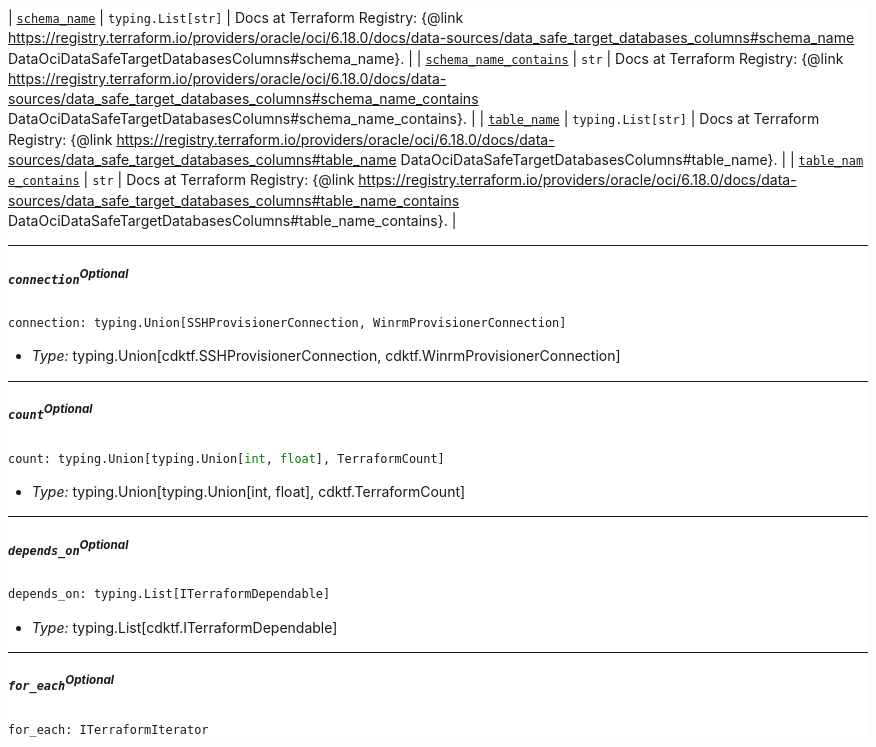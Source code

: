 | <code><a href="#rhizo-co-terraform-provider-oci.dataOciDataSafeTargetDatabasesColumns.DataOciDataSafeTargetDatabasesColumnsConfig.property.schemaName">schema_name</a></code> | <code>typing.List[str]</code> | Docs at Terraform Registry: {@link https://registry.terraform.io/providers/oracle/oci/6.18.0/docs/data-sources/data_safe_target_databases_columns#schema_name DataOciDataSafeTargetDatabasesColumns#schema_name}. |
| <code><a href="#rhizo-co-terraform-provider-oci.dataOciDataSafeTargetDatabasesColumns.DataOciDataSafeTargetDatabasesColumnsConfig.property.schemaNameContains">schema_name_contains</a></code> | <code>str</code> | Docs at Terraform Registry: {@link https://registry.terraform.io/providers/oracle/oci/6.18.0/docs/data-sources/data_safe_target_databases_columns#schema_name_contains DataOciDataSafeTargetDatabasesColumns#schema_name_contains}. |
| <code><a href="#rhizo-co-terraform-provider-oci.dataOciDataSafeTargetDatabasesColumns.DataOciDataSafeTargetDatabasesColumnsConfig.property.tableName">table_name</a></code> | <code>typing.List[str]</code> | Docs at Terraform Registry: {@link https://registry.terraform.io/providers/oracle/oci/6.18.0/docs/data-sources/data_safe_target_databases_columns#table_name DataOciDataSafeTargetDatabasesColumns#table_name}. |
| <code><a href="#rhizo-co-terraform-provider-oci.dataOciDataSafeTargetDatabasesColumns.DataOciDataSafeTargetDatabasesColumnsConfig.property.tableNameContains">table_name_contains</a></code> | <code>str</code> | Docs at Terraform Registry: {@link https://registry.terraform.io/providers/oracle/oci/6.18.0/docs/data-sources/data_safe_target_databases_columns#table_name_contains DataOciDataSafeTargetDatabasesColumns#table_name_contains}. |

---

##### `connection`<sup>Optional</sup> <a name="connection" id="rhizo-co-terraform-provider-oci.dataOciDataSafeTargetDatabasesColumns.DataOciDataSafeTargetDatabasesColumnsConfig.property.connection"></a>

```python
connection: typing.Union[SSHProvisionerConnection, WinrmProvisionerConnection]
```

- *Type:* typing.Union[cdktf.SSHProvisionerConnection, cdktf.WinrmProvisionerConnection]

---

##### `count`<sup>Optional</sup> <a name="count" id="rhizo-co-terraform-provider-oci.dataOciDataSafeTargetDatabasesColumns.DataOciDataSafeTargetDatabasesColumnsConfig.property.count"></a>

```python
count: typing.Union[typing.Union[int, float], TerraformCount]
```

- *Type:* typing.Union[typing.Union[int, float], cdktf.TerraformCount]

---

##### `depends_on`<sup>Optional</sup> <a name="depends_on" id="rhizo-co-terraform-provider-oci.dataOciDataSafeTargetDatabasesColumns.DataOciDataSafeTargetDatabasesColumnsConfig.property.dependsOn"></a>

```python
depends_on: typing.List[ITerraformDependable]
```

- *Type:* typing.List[cdktf.ITerraformDependable]

---

##### `for_each`<sup>Optional</sup> <a name="for_each" id="rhizo-co-terraform-provider-oci.dataOciDataSafeTargetDatabasesColumns.DataOciDataSafeTargetDatabasesColumnsConfig.property.forEach"></a>

```python
for_each: ITerraformIterator
```
